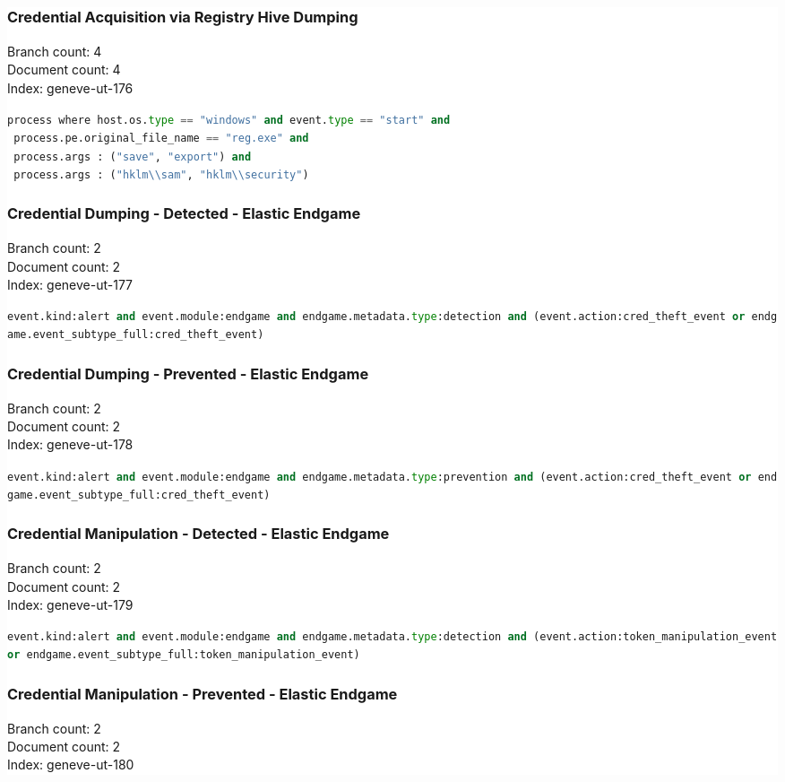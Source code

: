 
### Credential Acquisition via Registry Hive Dumping

Branch count: 4  
Document count: 4  
Index: geneve-ut-176

```python
process where host.os.type == "windows" and event.type == "start" and
 process.pe.original_file_name == "reg.exe" and
 process.args : ("save", "export") and
 process.args : ("hklm\\sam", "hklm\\security")
```



### Credential Dumping - Detected - Elastic Endgame

Branch count: 2  
Document count: 2  
Index: geneve-ut-177

```python
event.kind:alert and event.module:endgame and endgame.metadata.type:detection and (event.action:cred_theft_event or endgame.event_subtype_full:cred_theft_event)
```



### Credential Dumping - Prevented - Elastic Endgame

Branch count: 2  
Document count: 2  
Index: geneve-ut-178

```python
event.kind:alert and event.module:endgame and endgame.metadata.type:prevention and (event.action:cred_theft_event or endgame.event_subtype_full:cred_theft_event)
```



### Credential Manipulation - Detected - Elastic Endgame

Branch count: 2  
Document count: 2  
Index: geneve-ut-179

```python
event.kind:alert and event.module:endgame and endgame.metadata.type:detection and (event.action:token_manipulation_event or endgame.event_subtype_full:token_manipulation_event)
```



### Credential Manipulation - Prevented - Elastic Endgame

Branch count: 2  
Document count: 2  
Index: geneve-ut-180
